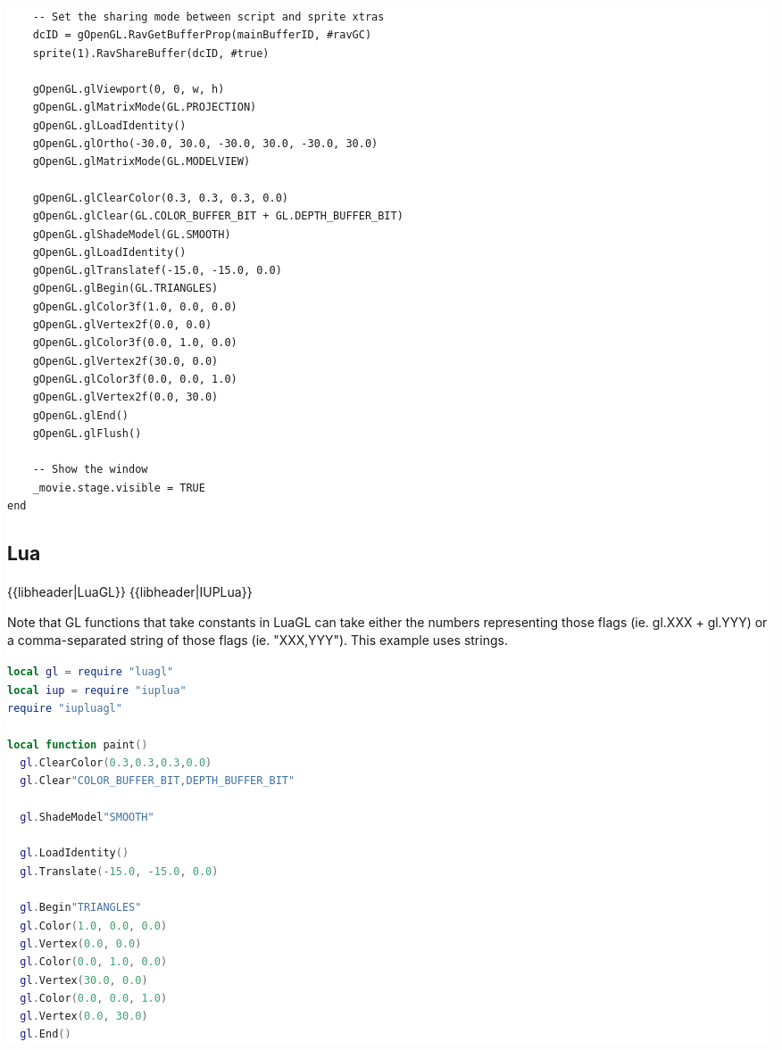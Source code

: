 ```Lingo
    -- Set the sharing mode between script and sprite xtras
    dcID = gOpenGL.RavGetBufferProp(mainBufferID, #ravGC)
    sprite(1).RavShareBuffer(dcID, #true)

    gOpenGL.glViewport(0, 0, w, h)
    gOpenGL.glMatrixMode(GL.PROJECTION)
    gOpenGL.glLoadIdentity()
    gOpenGL.glOrtho(-30.0, 30.0, -30.0, 30.0, -30.0, 30.0)
    gOpenGL.glMatrixMode(GL.MODELVIEW)

    gOpenGL.glClearColor(0.3, 0.3, 0.3, 0.0)
    gOpenGL.glClear(GL.COLOR_BUFFER_BIT + GL.DEPTH_BUFFER_BIT)
    gOpenGL.glShadeModel(GL.SMOOTH)
    gOpenGL.glLoadIdentity()
    gOpenGL.glTranslatef(-15.0, -15.0, 0.0)
    gOpenGL.glBegin(GL.TRIANGLES)
    gOpenGL.glColor3f(1.0, 0.0, 0.0)
    gOpenGL.glVertex2f(0.0, 0.0)
    gOpenGL.glColor3f(0.0, 1.0, 0.0)
    gOpenGL.glVertex2f(30.0, 0.0)
    gOpenGL.glColor3f(0.0, 0.0, 1.0)
    gOpenGL.glVertex2f(0.0, 30.0)
    gOpenGL.glEnd()
    gOpenGL.glFlush()

    -- Show the window
    _movie.stage.visible = TRUE
end
```



## Lua

{{libheader|LuaGL}}
{{libheader|IUPLua}}

Note that GL functions that take constants in LuaGL can take either the numbers representing those flags (ie. gl.XXX + gl.YYY) or a comma-separated string of those flags (ie. "XXX,YYY"). This example uses strings.


```lua
local gl = require "luagl"
local iup = require "iuplua"
require "iupluagl"

local function paint()
  gl.ClearColor(0.3,0.3,0.3,0.0)
  gl.Clear"COLOR_BUFFER_BIT,DEPTH_BUFFER_BIT"

  gl.ShadeModel"SMOOTH"

  gl.LoadIdentity()
  gl.Translate(-15.0, -15.0, 0.0)

  gl.Begin"TRIANGLES"
  gl.Color(1.0, 0.0, 0.0)
  gl.Vertex(0.0, 0.0)
  gl.Color(0.0, 1.0, 0.0)
  gl.Vertex(30.0, 0.0)
  gl.Color(0.0, 0.0, 1.0)
  gl.Vertex(0.0, 30.0)
  gl.End()

```